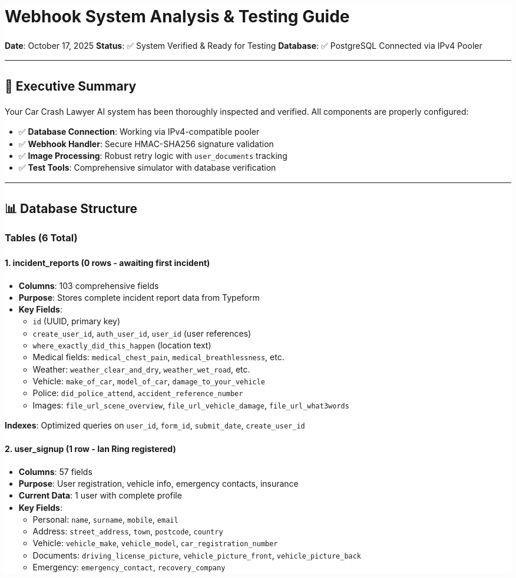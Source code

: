 # Webhook System Analysis & Testing Guide

**Date**: October 17, 2025
**Status**: ✅ System Verified & Ready for Testing
**Database**: ✅ PostgreSQL Connected via IPv4 Pooler

---

## 🎯 Executive Summary

Your Car Crash Lawyer AI system has been thoroughly inspected and verified. All components are properly configured:

- ✅ **Database Connection**: Working via IPv4-compatible pooler
- ✅ **Webhook Handler**: Secure HMAC-SHA256 signature validation
- ✅ **Image Processing**: Robust retry logic with `user_documents` tracking
- ✅ **Test Tools**: Comprehensive simulator with database verification

---

## 📊 Database Structure

### Tables (6 Total)

#### 1. **incident_reports** (0 rows - awaiting first incident)
- **Columns**: 103 comprehensive fields
- **Purpose**: Stores complete incident report data from Typeform
- **Key Fields**:
  - `id` (UUID, primary key)
  - `create_user_id`, `auth_user_id`, `user_id` (user references)
  - `where_exactly_did_this_happen` (location text)
  - Medical fields: `medical_chest_pain`, `medical_breathlessness`, etc.
  - Weather: `weather_clear_and_dry`, `weather_wet_road`, etc.
  - Vehicle: `make_of_car`, `model_of_car`, `damage_to_your_vehicle`
  - Police: `did_police_attend`, `accident_reference_number`
  - Images: `file_url_scene_overview`, `file_url_vehicle_damage`, `file_url_what3words`

**Indexes**: Optimized queries on `user_id`, `form_id`, `submit_date`, `create_user_id`

#### 2. **user_signup** (1 row - Ian Ring registered)
- **Columns**: 57 fields
- **Purpose**: User registration, vehicle info, emergency contacts, insurance
- **Current Data**: 1 user with complete profile
- **Key Fields**:
  - Personal: `name`, `surname`, `mobile`, `email`
  - Address: `street_address`, `town`, `postcode`, `country`
  - Vehicle: `vehicle_make`, `vehicle_model`, `car_registration_number`
  - Documents: `driving_license_picture`, `vehicle_picture_front`, `vehicle_picture_back`
  - Emergency: `emergency_contact`, `recovery_company`
